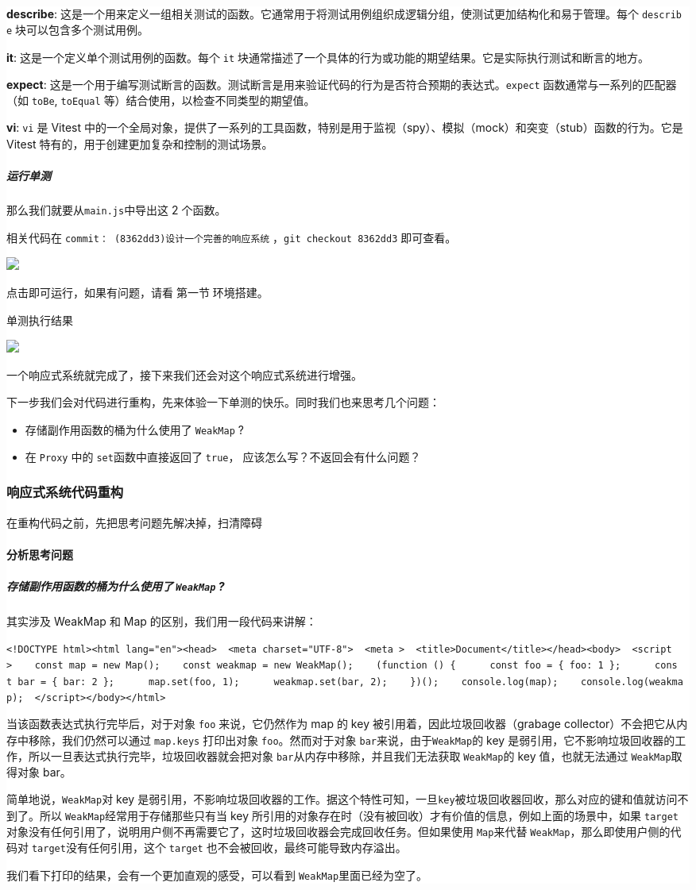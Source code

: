 **describe**: 这是一个用来定义一组相关测试的函数。它通常用于将测试用例组织成逻辑分组，使测试更加结构化和易于管理。每个 `describe` 块可以包含多个测试用例。

**it**: 这是一个定义单个测试用例的函数。每个 `it` 块通常描述了一个具体的行为或功能的期望结果。它是实际执行测试和断言的地方。

**expect**: 这是一个用于编写测试断言的函数。测试断言是用来验证代码的行为是否符合预期的表达式。`expect` 函数通常与一系列的匹配器（如 `toBe`, `toEqual` 等）结合使用，以检查不同类型的期望值。

**vi**: `vi` 是 Vitest 中的一个全局对象，提供了一系列的工具函数，特别是用于监视（spy）、模拟（mock）和突变（stub）函数的行为。它是 Vitest 特有的，用于创建更加复杂和控制的测试场景。

##### 运行单测

那么我们就要从`main.js`中导出这 2 个函数。

相关代码在 `commit： (8362dd3)设计一个完善的响应系统` ，`git checkout 8362dd3` 即可查看。

![](https://mmbiz.qpic.cn/mmbiz_png/T81bAV0NNNicsxBtlrNJicbKu87SfjguAKB6tuzLrria1vOxeHxzS8iaeBkkFM6e7gwgicFFEIyI5zkiaV8ibqYAC81pA/640?wx_fmt=png&from=appmsg&tp=wxpic&wxfrom=5&wx_lazy=1&wx_co=1)  

点击即可运行，如果有问题，请看 第一节 环境搭建。

单测执行结果

![](https://mmbiz.qpic.cn/mmbiz_png/T81bAV0NNNicsxBtlrNJicbKu87SfjguAKR2a6k7Ioia5fBChL8buzFFPog0A3MVTCHWlqibjeWa0ZX0aiccVFOaiatQ/640?wx_fmt=png&from=appmsg&tp=wxpic&wxfrom=5&wx_lazy=1&wx_co=1)

一个响应式系统就完成了，接下来我们还会对这个响应式系统进行增强。

下一步我们会对代码进行重构，先来体验一下单测的快乐。同时我们也来思考几个问题：

*   存储副作用函数的桶为什么使用了 `WeakMap` ?
    
*   在 `Proxy` 中的 `set`函数中直接返回了 `true`， 应该怎么写？不返回会有什么问题？
    

### 响应式系统代码重构

在重构代码之前，先把思考问题先解决掉，扫清障碍

#### 分析思考问题

##### 存储副作用函数的桶为什么使用了 `WeakMap` ?

其实涉及 WeakMap 和 Map 的区别，我们用一段代码来讲解：

```
<!DOCTYPE html><html lang="en"><head>  <meta charset="UTF-8">  <meta >  <title>Document</title></head><body>  <script>    const map = new Map();    const weakmap = new WeakMap();    (function () {      const foo = { foo: 1 };      const bar = { bar: 2 };      map.set(foo, 1);      weakmap.set(bar, 2);    })();    console.log(map);    console.log(weakmap);  </script></body></html>
```

当该函数表达式执行完毕后，对于对象 `foo` 来说，它仍然作为 map 的 key 被引用着，因此垃圾回收器（grabage collector）不会把它从内存中移除，我们仍然可以通过 `map.keys` 打印出对象 `foo`。然而对于对象 `bar`来说，由于`WeakMap`的 key 是弱引用，它不影响垃圾回收器的工作，所以一旦表达式执行完毕，垃圾回收器就会把对象 `bar`从内存中移除，并且我们无法获取 `WeakMap`的 key 值，也就无法通过 `WeakMap`取得对象 bar。

简单地说，`WeakMap`对 key 是弱引用，不影响垃圾回收器的工作。据这个特性可知，一旦`key`被垃圾回收器回收，那么对应的键和值就访问不到了。所以 `WeakMap`经常用于存储那些只有当 key 所引用的对象存在时（没有被回收）才有价值的信息，例如上面的场景中，如果 `target` 对象没有任何引用了，说明用户侧不再需要它了，这时垃圾回收器会完成回收任务。但如果使用 `Map`来代替 `WeakMap`，那么即使用户侧的代码对 `target`没有任何引用，这个 `target` 也不会被回收，最终可能导致内存溢出。

我们看下打印的结果，会有一个更加直观的感受，可以看到 `WeakMap`里面已经为空了。
